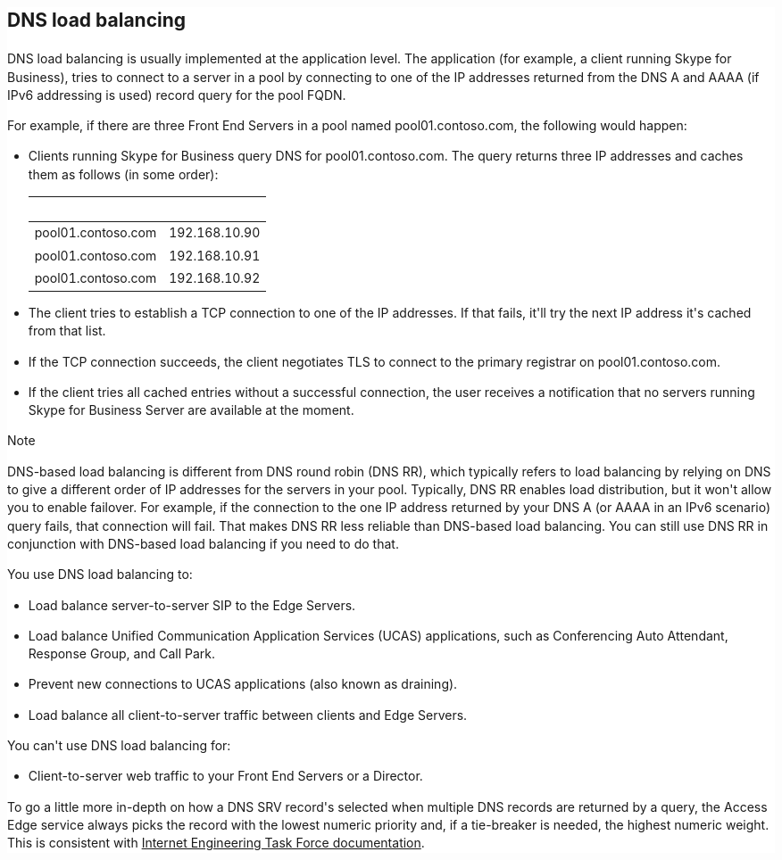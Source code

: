 ## DNS load balancing
<a name="DNSLB"> </a>

DNS load balancing is usually implemented at the application level. The application (for example, a client running Skype for Business), tries to connect to a server in a pool by connecting to one of the IP addresses returned from the DNS A and AAAA (if IPv6 addressing is used) record query for the pool FQDN.
  
For example, if there are three Front End Servers in a pool named pool01.contoso.com, the following would happen:
  
- Clients running Skype for Business query DNS for pool01.contoso.com. The query returns three IP addresses and caches them as follows (in some order):
    
   |&nbsp;|&nbsp;|
   |:-----|:-----|
   |pool01.contoso.com  <br/> |192.168.10.90  <br/> |
   |pool01.contoso.com  <br/> |192.168.10.91  <br/> |
   |pool01.contoso.com  <br/> |192.168.10.92  <br/> |
   
- The client tries to establish a TCP connection to one of the IP addresses. If that fails, it'll try the next IP address it's cached from that list.
    
- If the TCP connection succeeds, the client negotiates TLS to connect to the primary registrar on pool01.contoso.com.
    
- If the client tries all cached entries without a successful connection, the user receives a notification that no servers running Skype for Business Server are available at the moment.
    
> [!NOTE]
> DNS-based load balancing is different from DNS round robin (DNS RR), which typically refers to load balancing by relying on DNS to give a different order of IP addresses for the servers in your pool. Typically, DNS RR enables load distribution, but it won't allow you to enable failover. For example, if the connection to the one IP address returned by your DNS A (or AAAA in an IPv6 scenario) query fails, that connection will fail. That makes DNS RR less reliable than DNS-based load balancing. You can still use DNS RR in conjunction with DNS-based load balancing if you need to do that. 
  
You use DNS load balancing to:
  
- Load balance server-to-server SIP to the Edge Servers.
    
- Load balance Unified Communication Application Services (UCAS) applications, such as Conferencing Auto Attendant, Response Group, and Call Park.
    
- Prevent new connections to UCAS applications (also known as draining).
    
- Load balance all client-to-server traffic between clients and Edge Servers.
    
You can't use DNS load balancing for:
  
- Client-to-server web traffic to your Front End Servers or a Director.
    
To go a little more in-depth on how a DNS SRV record's selected when multiple DNS records are returned by a query, the Access Edge service always picks the record with the lowest numeric priority and, if a tie-breaker is needed, the highest numeric weight. This is consistent with [Internet Engineering Task Force documentation](https://www.ietf.org/rfc/rfc2782.txt).
  